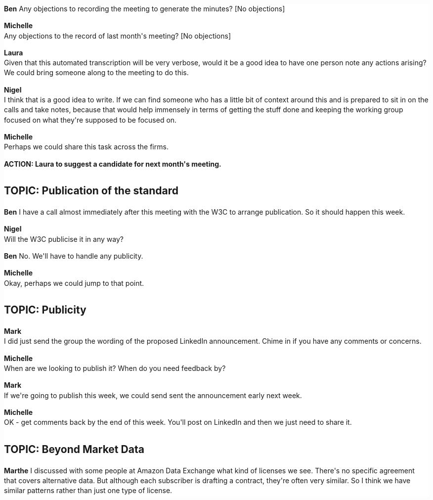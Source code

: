 **Ben**
Any objections to recording the meeting to generate the minutes? [No objections]

**Michelle**  
Any objections to the record of last month's meeting? [No objections]

**Laura**  
Given that this automated transcription will be very verbose, would it be a good idea to have one person note any actions arising? We could bring someone along to the meeting to do this.

**Nigel**  
I think that is a good idea to write. If we can find someone who has a little bit of context around this and is prepared to sit in on the calls and take notes, because that would help immensely in terms of getting the stuff done and keeping the working group focused on what they're supposed to be focused on.

**Michelle**  
Perhaps we could share this task across the firms.

**ACTION: Laura to suggest a candidate for next month's meeting.**

## TOPIC: Publication of the standard

**Ben**
I have a call almost immediately after this meeting with the W3C to arrange publication. So it should happen this week.

**Nigel**  
Will the W3C publicise it in any way?

**Ben**
No. We'll have to handle any publicity.

**Michelle**  
Okay, perhaps we could jump to that point. 

## TOPIC: Publicity

**Mark**  
 I did just send the group the wording of the proposed LinkedIn announcement. Chime in if you have any comments or concerns.

**Michelle**  
When are we looking to publish it? When do you need feedback by?

**Mark**  
If we're going to publish this week, we could send sent the announcement early next week. 

**Michelle**  
OK - get comments back by the end of this week. You'll post on LinkedIn and then we just need to share it.

## TOPIC: Beyond Market Data

**Marthe**
I discussed with some people at Amazon Data Exchange what kind of licenses we see. There's no  specific agreement that covers alternative data. But although each subscriber is drafting a contract, they're often very similar. So I think we have similar patterns rather than just one type of license. 
